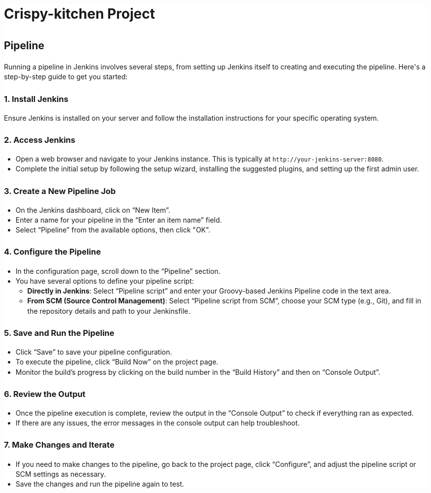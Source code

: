 # Crispy-kitchen Project

## Pipeline 

Running a pipeline in Jenkins involves several steps, from setting up Jenkins itself to creating and executing the pipeline. Here's a step-by-step guide to get you started:

### 1. Install Jenkins

Ensure Jenkins is installed on your server and follow the installation instructions for your specific operating system.

### 2. Access Jenkins

- Open a web browser and navigate to your Jenkins instance. This is typically at `http://your-jenkins-server:8080`.
- Complete the initial setup by following the setup wizard, installing the suggested plugins, and setting up the first admin user.

### 3. Create a New Pipeline Job

- On the Jenkins dashboard, click on “New Item”.
- Enter a name for your pipeline in the “Enter an item name” field.
- Select “Pipeline” from the available options, then click "OK".


### 4. Configure the Pipeline

- In the configuration page, scroll down to the “Pipeline” section.
- You have several options to define your pipeline script:
  - **Directly in Jenkins**: Select “Pipeline script” and enter your Groovy-based Jenkins Pipeline code in the text area.
  - **From SCM (Source Control Management)**: Select “Pipeline script from SCM”, choose your SCM type (e.g., Git), and fill in the repository details and path to your Jenkinsfile.

### 5. Save and Run the Pipeline

- Click “Save” to save your pipeline configuration.
- To execute the pipeline, click “Build Now” on the project page.
- Monitor the build’s progress by clicking on the build number in the “Build History” and then on “Console Output”.

### 6. Review the Output

- Once the pipeline execution is complete, review the output in the “Console Output” to check if everything ran as expected.
- If there are any issues, the error messages in the console output can help troubleshoot.

### 7. Make Changes and Iterate

- If you need to make changes to the pipeline, go back to the project page, click “Configure”, and adjust the pipeline script or SCM settings as necessary.
- Save the changes and run the pipeline again to test.
